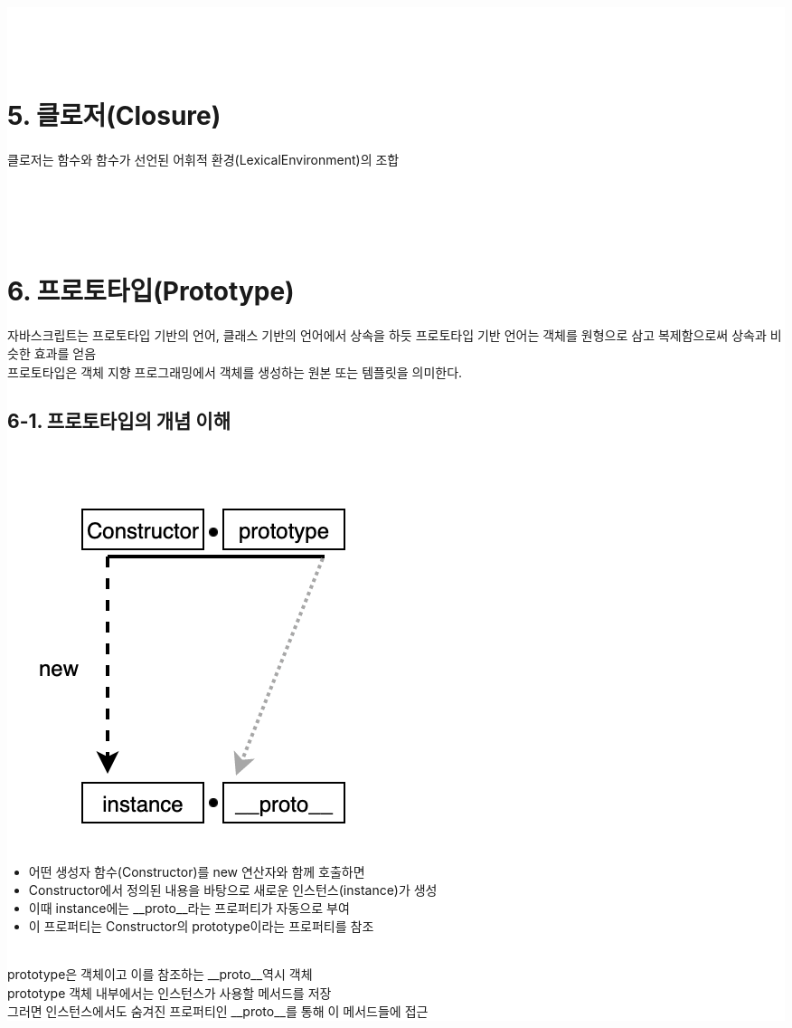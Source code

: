 <br>
<br>
<br>

# 5. 클로저(Closure)
클로저는 함수와 함수가 선언된 어휘적 환경(LexicalEnvironment)의 조합  

<br>
<br>
<br>

# 6. 프로토타입(Prototype)
자바스크립트는 프로토타입 기반의 언어, 클래스 기반의 언어에서 상속을 하듯 프로토타입 기반 언어는 객체를 원형으로 삼고 복제함으로써 상속과 비슷한 효과를 얻음   
프로토타입은 객체 지향 프로그래밍에서 객체를 생성하는 원본 또는 템플릿을 의미한다.

## 6-1. 프로토타입의 개념 이해
![img_1.png](../.img/img_1.png)
- 어떤 생성자 함수(Constructor)를 new 연산자와 함께 호출하면
- Constructor에서 정의된 내용을 바탕으로 새로운 인스턴스(instance)가 생성
- 이때 instance에는 __proto__라는 프로퍼티가 자동으로 부여
- 이 프로퍼티는 Constructor의 prototype이라는 프로퍼티를 참조
######
prototype은 객체이고 이를 참조하는 __proto__역시 객체  
prototype 객체 내부에서는 인스턴스가 사용할 메서드를 저장  
그러면 인스턴스에서도 숨겨진 프로퍼티인 __proto__를 통해 이 메서드들에 접근  
######
